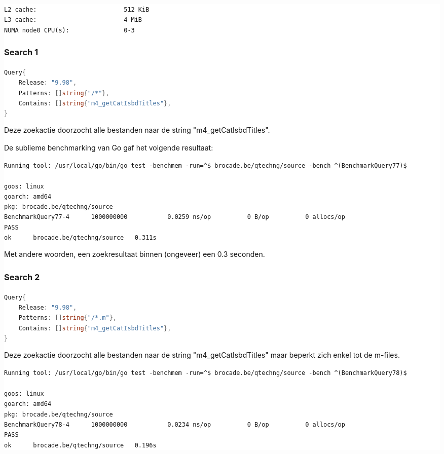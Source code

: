 ```text
L2 cache:                        512 KiB
L3 cache:                        4 MiB
NUMA node0 CPU(s):               0-3
```

### Search 1

```go
Query{
    Release: "9.98",
    Patterns: []string{"/*"},
    Contains: []string{"m4_getCatIsbdTitles"},
}
```

Deze zoekactie doorzocht alle bestanden naar de string "m4_getCatIsbdTitles".

De sublieme benchmarking van Go gaf het volgende resultaat:

```text
Running tool: /usr/local/go/bin/go test -benchmem -run=^$ brocade.be/qtechng/source -bench ^(BenchmarkQuery77)$

goos: linux
goarch: amd64
pkg: brocade.be/qtechng/source
BenchmarkQuery77-4   	1000000000	         0.0259 ns/op	       0 B/op	       0 allocs/op
PASS
ok  	brocade.be/qtechng/source	0.311s
```

Met andere woorden, een zoekresultaat binnen (ongeveer) een 0.3 seconden.

### Search 2

```go
Query{
    Release: "9.98",
    Patterns: []string{"/*.m"},
    Contains: []string{"m4_getCatIsbdTitles"},
}
```

Deze zoekactie doorzocht alle bestanden naar de string "m4_getCatIsbdTitles" maar beperkt zich enkel tot de m-files.

```text
Running tool: /usr/local/go/bin/go test -benchmem -run=^$ brocade.be/qtechng/source -bench ^(BenchmarkQuery78)$

goos: linux
goarch: amd64
pkg: brocade.be/qtechng/source
BenchmarkQuery78-4   	1000000000	         0.0234 ns/op	       0 B/op	       0 allocs/op
PASS
ok  	brocade.be/qtechng/source	0.196s
```
